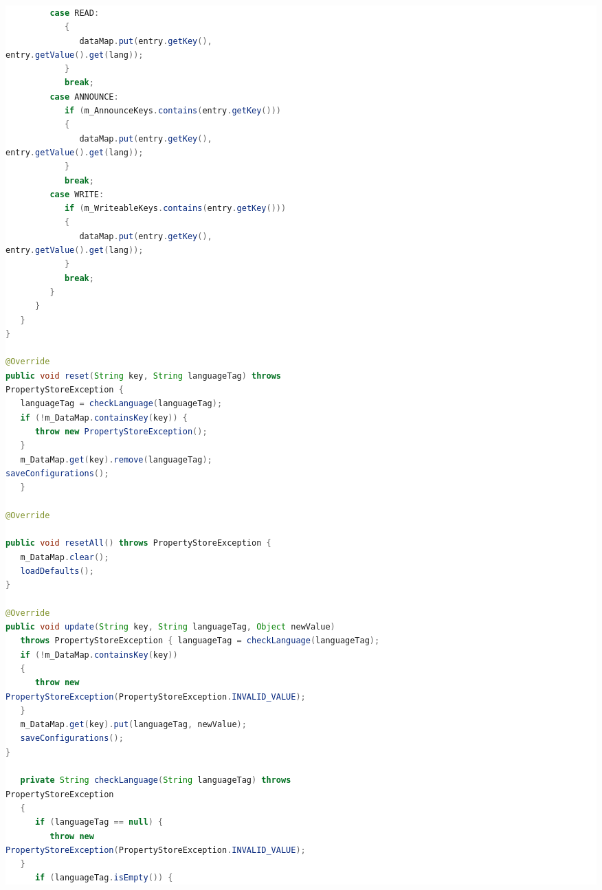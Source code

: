 ```java
         case READ:
            {
               dataMap.put(entry.getKey(),
entry.getValue().get(lang));
            }
            break;
         case ANNOUNCE:
            if (m_AnnounceKeys.contains(entry.getKey()))
            {
               dataMap.put(entry.getKey(),
entry.getValue().get(lang));
            }
            break;
         case WRITE:
            if (m_WriteableKeys.contains(entry.getKey()))
            {
               dataMap.put(entry.getKey(),
entry.getValue().get(lang));
            }
            break;
         }
      }
   }
}

@Override
public void reset(String key, String languageTag) throws
PropertyStoreException {
   languageTag = checkLanguage(languageTag);
   if (!m_DataMap.containsKey(key)) {
      throw new PropertyStoreException();
   }
   m_DataMap.get(key).remove(languageTag);
saveConfigurations();
   }

@Override

public void resetAll() throws PropertyStoreException {
   m_DataMap.clear();
   loadDefaults();
}

@Override
public void update(String key, String languageTag, Object newValue)
   throws PropertyStoreException { languageTag = checkLanguage(languageTag);
   if (!m_DataMap.containsKey(key))
   {
      throw new
PropertyStoreException(PropertyStoreException.INVALID_VALUE);
   }
   m_DataMap.get(key).put(languageTag, newValue);
   saveConfigurations();
}

   private String checkLanguage(String languageTag) throws
PropertyStoreException
   {
      if (languageTag == null) {
         throw new
PropertyStoreException(PropertyStoreException.INVALID_VALUE);
   }
      if (languageTag.isEmpty()) {
```